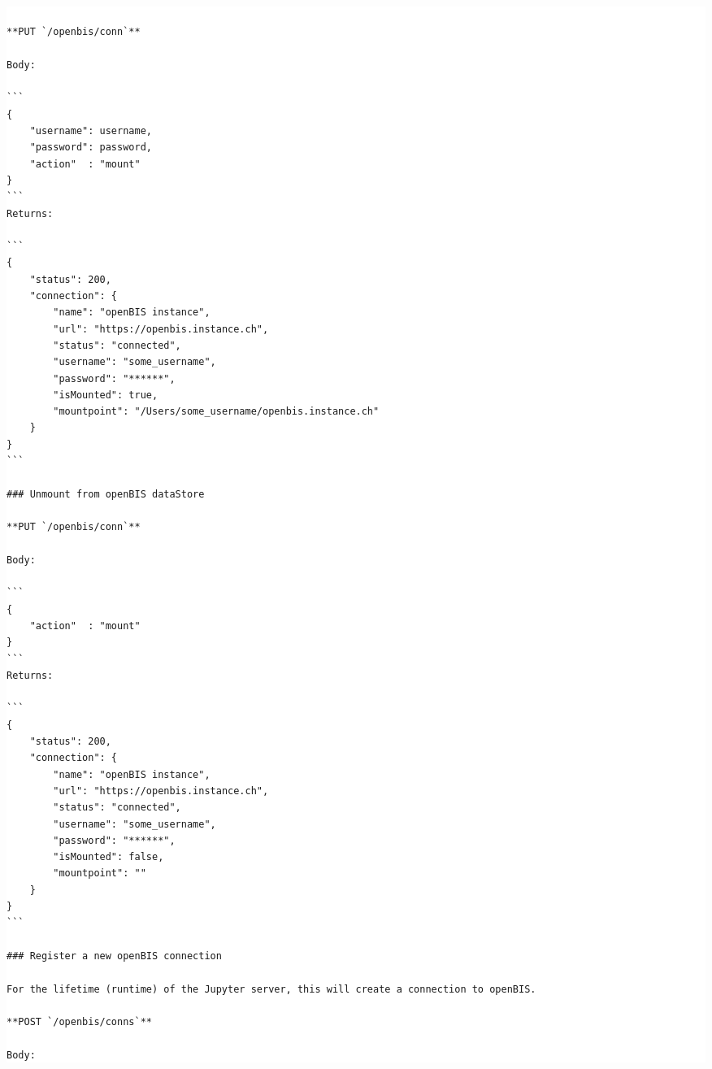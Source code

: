 ````

**PUT `/openbis/conn`**

Body:

```
{
    "username": username,
    "password": password,
    "action"  : "mount"
}
```
Returns:

```
{
    "status": 200,
    "connection": {
        "name": "openBIS instance",
        "url": "https://openbis.instance.ch",
        "status": "connected",
        "username": "some_username",
        "password": "******",
        "isMounted": true,
        "mountpoint": "/Users/some_username/openbis.instance.ch"
    }
}
```

### Unmount from openBIS dataStore

**PUT `/openbis/conn`**

Body:

```
{
    "action"  : "mount"
}
```
Returns:

```
{
    "status": 200,
    "connection": {
        "name": "openBIS instance",
        "url": "https://openbis.instance.ch",
        "status": "connected",
        "username": "some_username",
        "password": "******",
        "isMounted": false,
        "mountpoint": ""
    }
}
```

### Register a new openBIS connection

For the lifetime (runtime) of the Jupyter server, this will create a connection to openBIS.

**POST `/openbis/conns`**

Body:
````